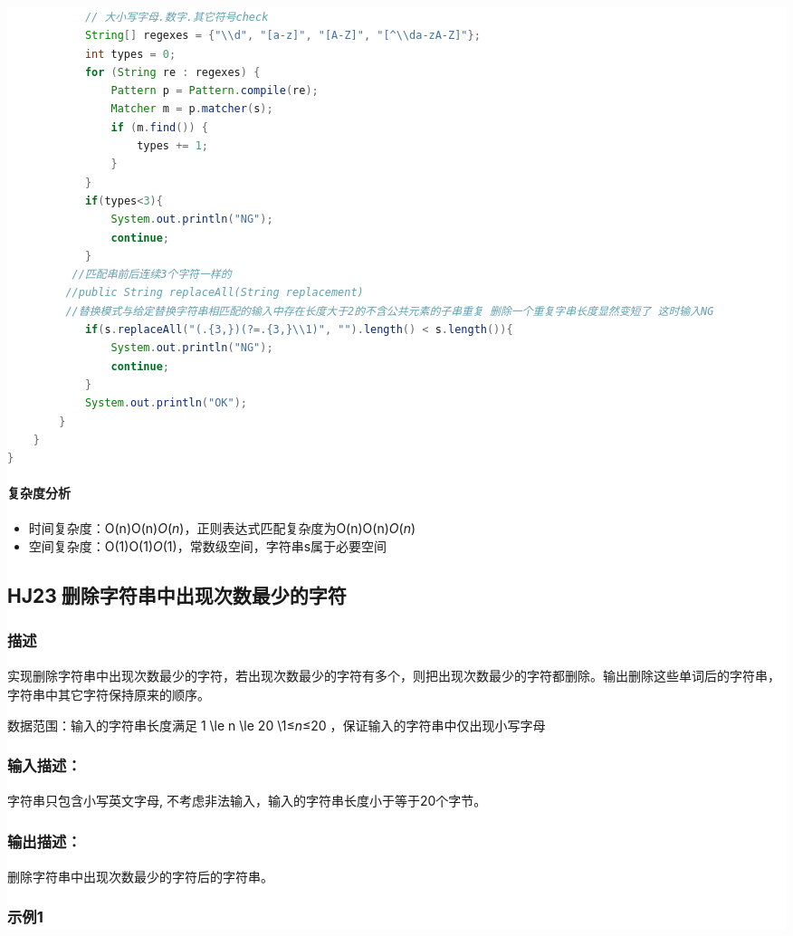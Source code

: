 ```java
            // 大小写字母.数字.其它符号check
            String[] regexes = {"\\d", "[a-z]", "[A-Z]", "[^\\da-zA-Z]"};
            int types = 0;
            for (String re : regexes) {
                Pattern p = Pattern.compile(re);
                Matcher m = p.matcher(s);
                if (m.find()) {
                    types += 1;
                }
            }
            if(types<3){
                System.out.println("NG");
                continue;
            }
          //匹配串前后连续3个字符一样的 
         //public String replaceAll(String replacement)
		 //替换模式与给定替换字符串相匹配的输入中存在长度大于2的不含公共元素的子串重复 删除一个重复字串长度显然变短了 这时输入NG
            if(s.replaceAll("(.{3,})(?=.{3,}\\1)", "").length() < s.length()){
                System.out.println("NG");
                continue;
            }
            System.out.println("OK");
        }
    }
}
```

#### 复杂度分析

- 时间复杂度：O(n)O(n)*O*(*n*)，正则表达式匹配复杂度为O(n)O(n)*O*(*n*)
- 空间复杂度：O(1)O(1)*O*(1)，常数级空间，字符串s属于必要空间



## **HJ23** **删除字符串中出现次数最少的字符**

### 描述

实现删除字符串中出现次数最少的字符，若出现次数最少的字符有多个，则把出现次数最少的字符都删除。输出删除这些单词后的字符串，字符串中其它字符保持原来的顺序。

数据范围：输入的字符串长度满足 1 \le n \le 20 \1≤*n*≤20 ，保证输入的字符串中仅出现小写字母

### 输入描述：

字符串只包含小写英文字母, 不考虑非法输入，输入的字符串长度小于等于20个字节。

### 输出描述：

删除字符串中出现次数最少的字符后的字符串。

### 示例1
